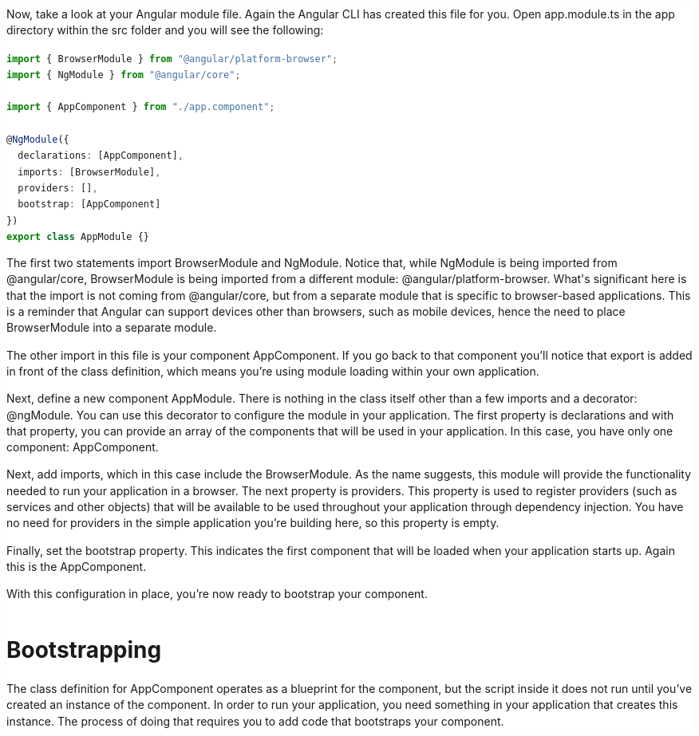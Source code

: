 Now, take a look at your Angular module file. Again the Angular CLI has created
this file for you. Open app.module.ts in the app directory within the src folder
and you will see the following:

```ts
import { BrowserModule } from "@angular/platform-browser";
import { NgModule } from "@angular/core";

import { AppComponent } from "./app.component";

@NgModule({
  declarations: [AppComponent],
  imports: [BrowserModule],
  providers: [],
  bootstrap: [AppComponent]
})
export class AppModule {}
```

The first two statements import BrowserModule and NgModule. Notice that, while
NgModule is being imported from @angular/core, BrowserModule is being imported
from a different module: @angular/platform-browser. What's significant here is
that the import is not coming from @angular/core, but from a separate module
that is specific to browser-based applications. This is a reminder that Angular
can support devices other than browsers, such as mobile devices, hence the need
to place BrowserModule into a separate module.

The other import in this file is your component AppComponent. If you go back to
that component you’ll notice that export is added in front of the class
definition, which means you’re using module loading within your own application.

Next, define a new component AppModule. There is nothing in the class itself
other than a few imports and a decorator: @ngModule. You can use this decorator
to configure the module in your application. The first property is declarations
and with that property, you can provide an array of the components that will be
used in your application. In this case, you have only one component:
AppComponent.

Next, add imports, which in this case include the BrowserModule. As the name
suggests, this module will provide the functionality needed to run your
application in a browser. The next property is providers. This property is used
to register providers (such as services and other objects) that will be
available to be used throughout your application through dependency injection.
You have no need for providers in the simple application you’re building here,
so this property is empty.

Finally, set the bootstrap property. This indicates the first component that
will be loaded when your application starts up. Again this is the AppComponent.

With this configuration in place, you’re now ready to bootstrap your component.

# Bootstrapping

The class definition for AppComponent operates as a blueprint for the component,
but the script inside it does not run until you’ve created an instance of the
component. In order to run your application, you need something in your
application that creates this instance. The process of doing that requires you
to add code that bootstraps your component.
